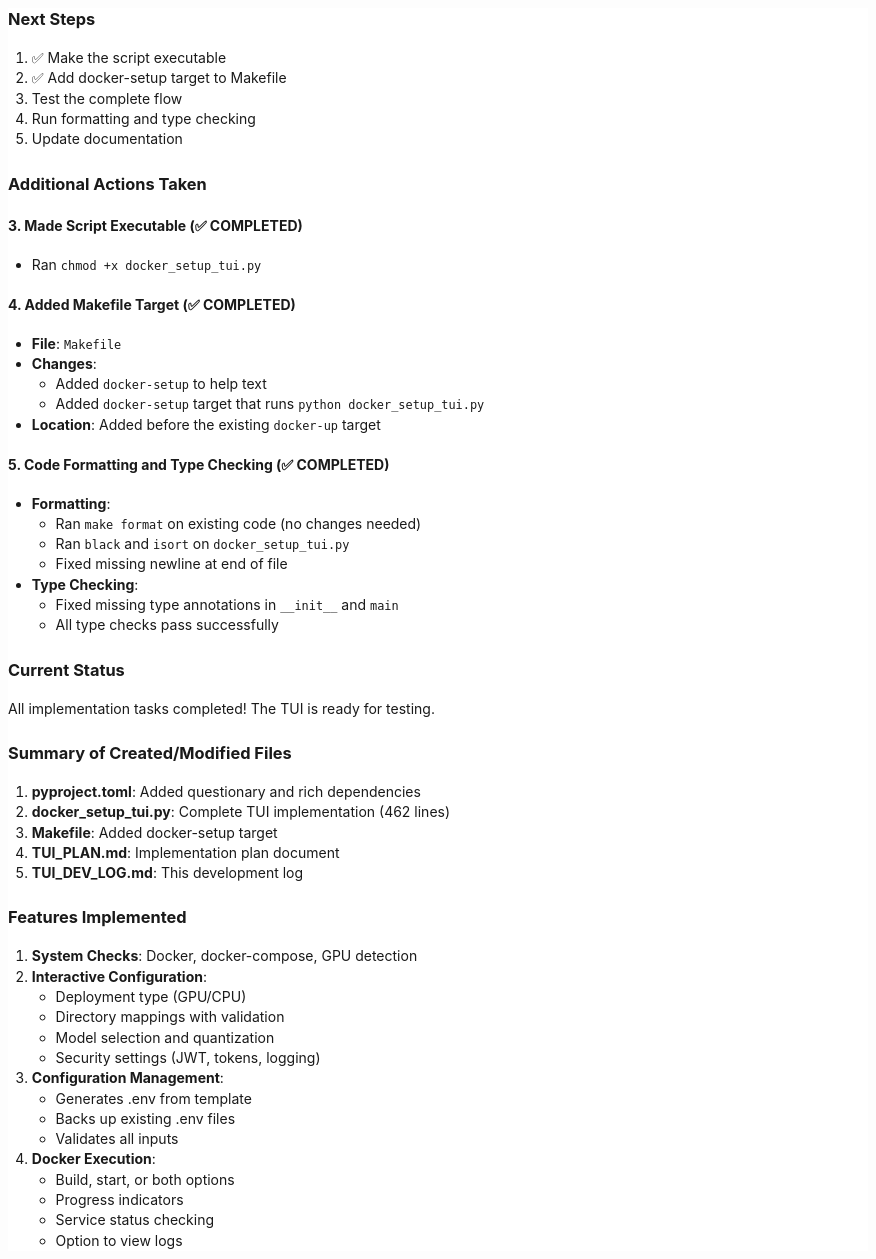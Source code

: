 ### Next Steps

1. ✅ Make the script executable
2. ✅ Add docker-setup target to Makefile
3. Test the complete flow
4. Run formatting and type checking
5. Update documentation

### Additional Actions Taken

#### 3. Made Script Executable (✅ COMPLETED)
- Ran `chmod +x docker_setup_tui.py`

#### 4. Added Makefile Target (✅ COMPLETED)
- **File**: `Makefile`
- **Changes**: 
  - Added `docker-setup` to help text
  - Added `docker-setup` target that runs `python docker_setup_tui.py`
- **Location**: Added before the existing `docker-up` target

#### 5. Code Formatting and Type Checking (✅ COMPLETED)
- **Formatting**:
  - Ran `make format` on existing code (no changes needed)
  - Ran `black` and `isort` on `docker_setup_tui.py`
  - Fixed missing newline at end of file
- **Type Checking**:
  - Fixed missing type annotations in `__init__` and `main`
  - All type checks pass successfully

### Current Status

All implementation tasks completed! The TUI is ready for testing.

### Summary of Created/Modified Files

1. **pyproject.toml**: Added questionary and rich dependencies
2. **docker_setup_tui.py**: Complete TUI implementation (462 lines)
3. **Makefile**: Added docker-setup target
4. **TUI_PLAN.md**: Implementation plan document
5. **TUI_DEV_LOG.md**: This development log

### Features Implemented

1. **System Checks**: Docker, docker-compose, GPU detection
2. **Interactive Configuration**:
   - Deployment type (GPU/CPU)
   - Directory mappings with validation
   - Model selection and quantization
   - Security settings (JWT, tokens, logging)
3. **Configuration Management**:
   - Generates .env from template
   - Backs up existing .env files
   - Validates all inputs
4. **Docker Execution**:
   - Build, start, or both options
   - Progress indicators
   - Service status checking
   - Option to view logs
